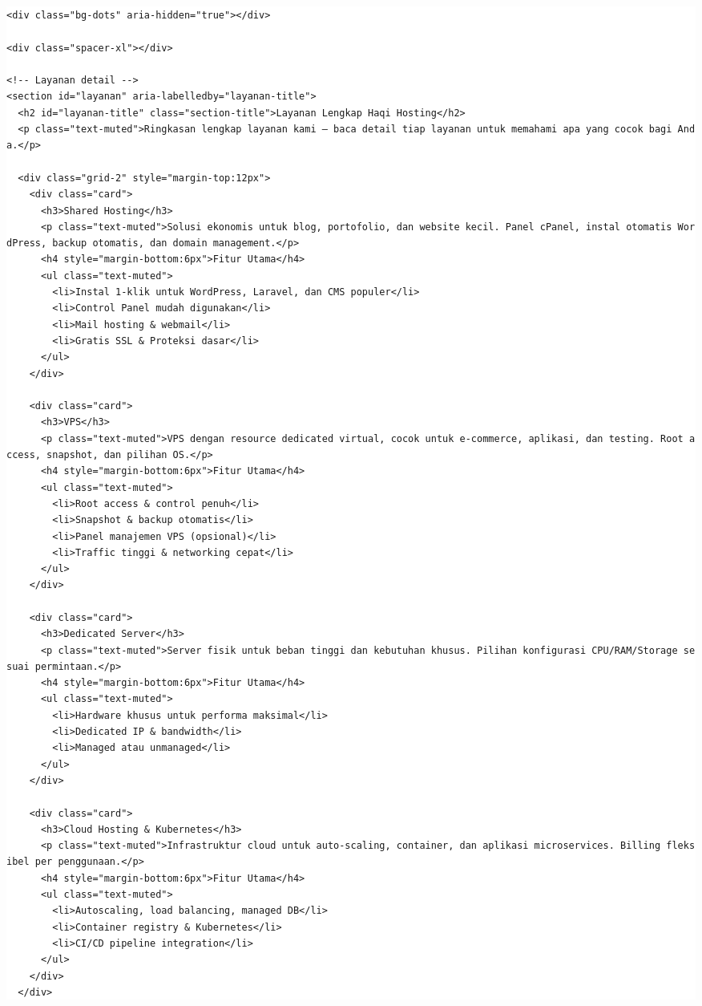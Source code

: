     <div class="bg-dots" aria-hidden="true"></div>

    <div class="spacer-xl"></div>

    <!-- Layanan detail -->
    <section id="layanan" aria-labelledby="layanan-title">
      <h2 id="layanan-title" class="section-title">Layanan Lengkap Haqi Hosting</h2>
      <p class="text-muted">Ringkasan lengkap layanan kami — baca detail tiap layanan untuk memahami apa yang cocok bagi Anda.</p>

      <div class="grid-2" style="margin-top:12px">
        <div class="card">
          <h3>Shared Hosting</h3>
          <p class="text-muted">Solusi ekonomis untuk blog, portofolio, dan website kecil. Panel cPanel, instal otomatis WordPress, backup otomatis, dan domain management.</p>
          <h4 style="margin-bottom:6px">Fitur Utama</h4>
          <ul class="text-muted">
            <li>Instal 1-klik untuk WordPress, Laravel, dan CMS populer</li>
            <li>Control Panel mudah digunakan</li>
            <li>Mail hosting & webmail</li>
            <li>Gratis SSL & Proteksi dasar</li>
          </ul>
        </div>

        <div class="card">
          <h3>VPS</h3>
          <p class="text-muted">VPS dengan resource dedicated virtual, cocok untuk e-commerce, aplikasi, dan testing. Root access, snapshot, dan pilihan OS.</p>
          <h4 style="margin-bottom:6px">Fitur Utama</h4>
          <ul class="text-muted">
            <li>Root access & control penuh</li>
            <li>Snapshot & backup otomatis</li>
            <li>Panel manajemen VPS (opsional)</li>
            <li>Traffic tinggi & networking cepat</li>
          </ul>
        </div>

        <div class="card">
          <h3>Dedicated Server</h3>
          <p class="text-muted">Server fisik untuk beban tinggi dan kebutuhan khusus. Pilihan konfigurasi CPU/RAM/Storage sesuai permintaan.</p>
          <h4 style="margin-bottom:6px">Fitur Utama</h4>
          <ul class="text-muted">
            <li>Hardware khusus untuk performa maksimal</li>
            <li>Dedicated IP & bandwidth</li>
            <li>Managed atau unmanaged</li>
          </ul>
        </div>

        <div class="card">
          <h3>Cloud Hosting & Kubernetes</h3>
          <p class="text-muted">Infrastruktur cloud untuk auto-scaling, container, dan aplikasi microservices. Billing fleksibel per penggunaan.</p>
          <h4 style="margin-bottom:6px">Fitur Utama</h4>
          <ul class="text-muted">
            <li>Autoscaling, load balancing, managed DB</li>
            <li>Container registry & Kubernetes</li>
            <li>CI/CD pipeline integration</li>
          </ul>
        </div>
      </div>
